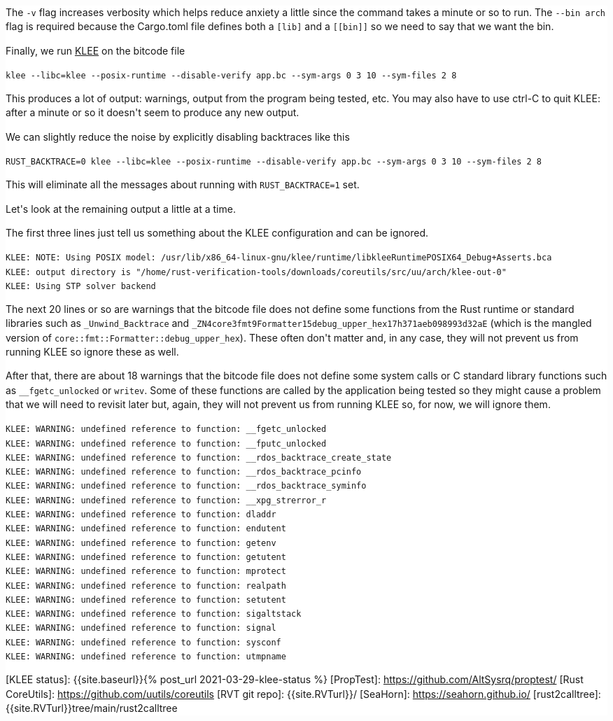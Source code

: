 The `-v` flag increases verbosity which helps reduce anxiety a little since the command takes a
minute or so to run.
The `--bin arch` flag is required because the Cargo.toml file defines both a
`[lib]` and a `[[bin]]` so we need to say that we want the bin.

Finally, we run [KLEE] on the bitcode file

```
klee --libc=klee --posix-runtime --disable-verify app.bc --sym-args 0 3 10 --sym-files 2 8
```

This produces a lot of output: warnings, output from the program being tested,
etc.
You may also have to use ctrl-C to quit KLEE: after a minute or so it doesn't
seem to produce any new output.

We can slightly reduce the noise by explicitly disabling backtraces like this

```
RUST_BACKTRACE=0 klee --libc=klee --posix-runtime --disable-verify app.bc --sym-args 0 3 10 --sym-files 2 8
```

This will eliminate all the messages about running with `RUST_BACKTRACE=1` set.

Let's look at the remaining output a little at a time.

The first three lines just tell us something about the KLEE configuration and
can be ignored.

```
KLEE: NOTE: Using POSIX model: /usr/lib/x86_64-linux-gnu/klee/runtime/libkleeRuntimePOSIX64_Debug+Asserts.bca
KLEE: output directory is "/home/rust-verification-tools/downloads/coreutils/src/uu/arch/klee-out-0"
KLEE: Using STP solver backend
```

The next 20 lines or so are warnings that the bitcode file does not define some
functions from the Rust runtime or standard libraries such as
`_Unwind_Backtrace` and 
`_ZN4core3fmt9Formatter15debug_upper_hex17h371aeb098993d32aE` (which is the
mangled version of `core::fmt::Formatter::debug_upper_hex`).
These often don't matter and, in any case, they will not prevent us from running
KLEE so ignore these as well.

After that, there are about 18 warnings that the bitcode file does not define
some system calls or C standard library functions such as `__fgetc_unlocked` or `writev`.
Some of these functions are called by the application being tested so they might
cause a problem that we will need to revisit later but, again, they will not
prevent us from running KLEE so, for now, we will ignore them.

```
KLEE: WARNING: undefined reference to function: __fgetc_unlocked
KLEE: WARNING: undefined reference to function: __fputc_unlocked
KLEE: WARNING: undefined reference to function: __rdos_backtrace_create_state
KLEE: WARNING: undefined reference to function: __rdos_backtrace_pcinfo
KLEE: WARNING: undefined reference to function: __rdos_backtrace_syminfo
KLEE: WARNING: undefined reference to function: __xpg_strerror_r
KLEE: WARNING: undefined reference to function: dladdr
KLEE: WARNING: undefined reference to function: endutent
KLEE: WARNING: undefined reference to function: getenv
KLEE: WARNING: undefined reference to function: getutent
KLEE: WARNING: undefined reference to function: mprotect
KLEE: WARNING: undefined reference to function: realpath
KLEE: WARNING: undefined reference to function: setutent
KLEE: WARNING: undefined reference to function: sigaltstack
KLEE: WARNING: undefined reference to function: signal
KLEE: WARNING: undefined reference to function: sysconf
KLEE: WARNING: undefined reference to function: utmpname
```

[Crux-MIR]:                       https://github.com/GaloisInc/mir-verifier/
[KLEE]:                           https://klee.github.io/
[KLEE status]:                    {{site.baseurl}}{% post_url 2021-03-29-klee-status %}
[PropTest]:                       https://github.com/AltSysrq/proptest/
[Rust CoreUtils]:                 https://github.com/uutils/coreutils
[RVT git repo]:                   {{site.RVTurl}}/
[SeaHorn]:                        https://seahorn.github.io/
[rust2calltree]:                  {{site.RVTurl}}tree/main/rust2calltree